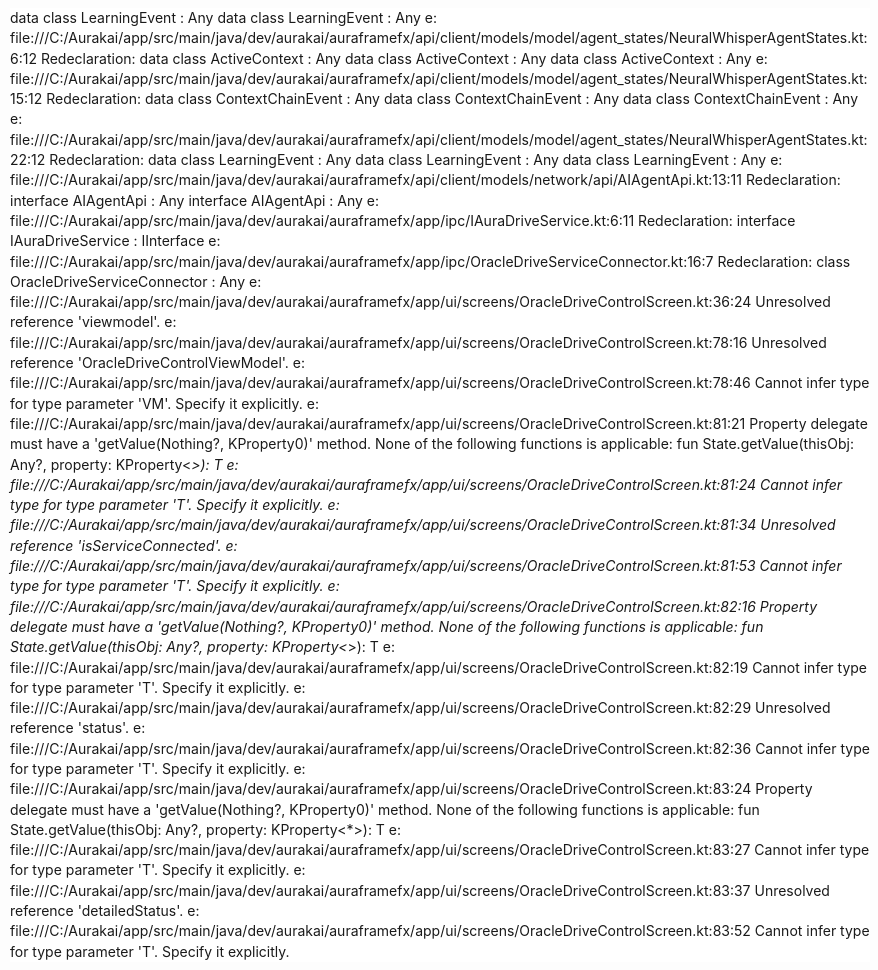 data class LearningEvent : Any
data class LearningEvent : Any
e: file:///C:/Aurakai/app/src/main/java/dev/aurakai/auraframefx/api/client/models/model/agent_states/NeuralWhisperAgentStates.kt:6:12 Redeclaration:
data class ActiveContext : Any
data class ActiveContext : Any
data class ActiveContext : Any
e: file:///C:/Aurakai/app/src/main/java/dev/aurakai/auraframefx/api/client/models/model/agent_states/NeuralWhisperAgentStates.kt:15:12 Redeclaration:
data class ContextChainEvent : Any
data class ContextChainEvent : Any
data class ContextChainEvent : Any
e: file:///C:/Aurakai/app/src/main/java/dev/aurakai/auraframefx/api/client/models/model/agent_states/NeuralWhisperAgentStates.kt:22:12 Redeclaration:
data class LearningEvent : Any
data class LearningEvent : Any
data class LearningEvent : Any
e: file:///C:/Aurakai/app/src/main/java/dev/aurakai/auraframefx/api/client/models/network/api/AIAgentApi.kt:13:11 Redeclaration:
interface AIAgentApi : Any
interface AIAgentApi : Any
e: file:///C:/Aurakai/app/src/main/java/dev/aurakai/auraframefx/app/ipc/IAuraDriveService.kt:6:11 Redeclaration:
interface IAuraDriveService : IInterface
e: file:///C:/Aurakai/app/src/main/java/dev/aurakai/auraframefx/app/ipc/OracleDriveServiceConnector.kt:16:7 Redeclaration:
class OracleDriveServiceConnector : Any
e: file:///C:/Aurakai/app/src/main/java/dev/aurakai/auraframefx/app/ui/screens/OracleDriveControlScreen.kt:36:24 Unresolved reference 'viewmodel'.
e: file:///C:/Aurakai/app/src/main/java/dev/aurakai/auraframefx/app/ui/screens/OracleDriveControlScreen.kt:78:16 Unresolved reference 'OracleDriveControlViewModel'.
e: file:///C:/Aurakai/app/src/main/java/dev/aurakai/auraframefx/app/ui/screens/OracleDriveControlScreen.kt:78:46 Cannot infer type for type parameter 'VM'. Specify it explicitly.
e: file:///C:/Aurakai/app/src/main/java/dev/aurakai/auraframefx/app/ui/screens/OracleDriveControlScreen.kt:81:21 Property delegate must have a 'getValue(Nothing?, KProperty0<ERROR CLASS: Cannot infer argument for type parameter T>)' method. None of the following functions is applicable:
fun <T> State<T>.getValue(thisObj: Any?, property: KProperty<*>): T
e: file:///C:/Aurakai/app/src/main/java/dev/aurakai/auraframefx/app/ui/screens/OracleDriveControlScreen.kt:81:24 Cannot infer type for type parameter 'T'. Specify it explicitly.
e: file:///C:/Aurakai/app/src/main/java/dev/aurakai/auraframefx/app/ui/screens/OracleDriveControlScreen.kt:81:34 Unresolved reference 'isServiceConnected'.
e: file:///C:/Aurakai/app/src/main/java/dev/aurakai/auraframefx/app/ui/screens/OracleDriveControlScreen.kt:81:53 Cannot infer type for type parameter 'T'. Specify it explicitly.
e: file:///C:/Aurakai/app/src/main/java/dev/aurakai/auraframefx/app/ui/screens/OracleDriveControlScreen.kt:82:16 Property delegate must have a 'getValue(Nothing?, KProperty0<ERROR CLASS: Cannot infer argument for type parameter T>)' method. None of the following functions is applicable:
fun <T> State<T>.getValue(thisObj: Any?, property: KProperty<*>): T
e: file:///C:/Aurakai/app/src/main/java/dev/aurakai/auraframefx/app/ui/screens/OracleDriveControlScreen.kt:82:19 Cannot infer type for type parameter 'T'. Specify it explicitly.
e: file:///C:/Aurakai/app/src/main/java/dev/aurakai/auraframefx/app/ui/screens/OracleDriveControlScreen.kt:82:29 Unresolved reference 'status'.
e: file:///C:/Aurakai/app/src/main/java/dev/aurakai/auraframefx/app/ui/screens/OracleDriveControlScreen.kt:82:36 Cannot infer type for type parameter 'T'. Specify it explicitly.
e: file:///C:/Aurakai/app/src/main/java/dev/aurakai/auraframefx/app/ui/screens/OracleDriveControlScreen.kt:83:24 Property delegate must have a 'getValue(Nothing?, KProperty0<ERROR CLASS: Cannot infer argument for type parameter T>)' method. None of the following functions is applicable:
fun <T> State<T>.getValue(thisObj: Any?, property: KProperty<*>): T
e: file:///C:/Aurakai/app/src/main/java/dev/aurakai/auraframefx/app/ui/screens/OracleDriveControlScreen.kt:83:27 Cannot infer type for type parameter 'T'. Specify it explicitly.
e: file:///C:/Aurakai/app/src/main/java/dev/aurakai/auraframefx/app/ui/screens/OracleDriveControlScreen.kt:83:37 Unresolved reference 'detailedStatus'.
e: file:///C:/Aurakai/app/src/main/java/dev/aurakai/auraframefx/app/ui/screens/OracleDriveControlScreen.kt:83:52 Cannot infer type for type parameter 'T'. Specify it explicitly.
